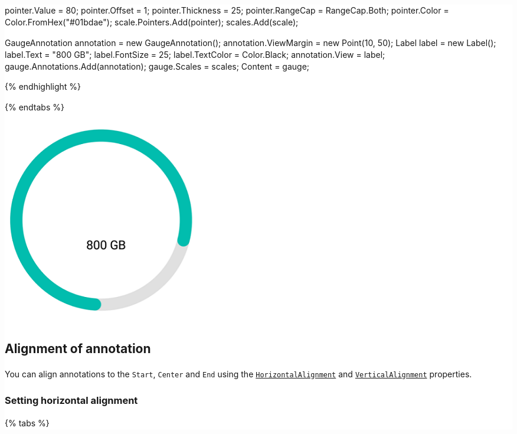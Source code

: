 pointer.Value = 80;
pointer.Offset = 1;
pointer.Thickness = 25;
pointer.RangeCap = RangeCap.Both;
pointer.Color = Color.FromHex("#01bdae");
scale.Pointers.Add(pointer);
scales.Add(scale);

GaugeAnnotation annotation = new GaugeAnnotation();
annotation.ViewMargin = new Point(10, 50);
Label label = new Label();
label.Text = "800 GB";
label.FontSize = 25;
label.TextColor = Color.Black;
annotation.View = label;
gauge.Annotations.Add(annotation);
gauge.Scales = scales;
Content = gauge;

{% endhighlight %}

{% endtabs %}

![Adjust annotation in Xamarin.Forms Circular Gauge](annotations_images/viewmargin.png)

## Alignment of annotation

You can align annotations to the `Start`, `Center` and `End` using the [`HorizontalAlignment`](https://help.syncfusion.com/cr/cref_files/xamarin/Syncfusion.SfGauge.XForms~Syncfusion.SfGauge.XForms.GaugeAnnotation~HorizontalAlignment.html) and [`VerticalAlignment`](https://help.syncfusion.com/cr/cref_files/xamarin/Syncfusion.SfGauge.XForms~Syncfusion.SfGauge.XForms.GaugeAnnotation~VerticalAlignment.html) properties.

### Setting horizontal alignment

{% tabs %}
